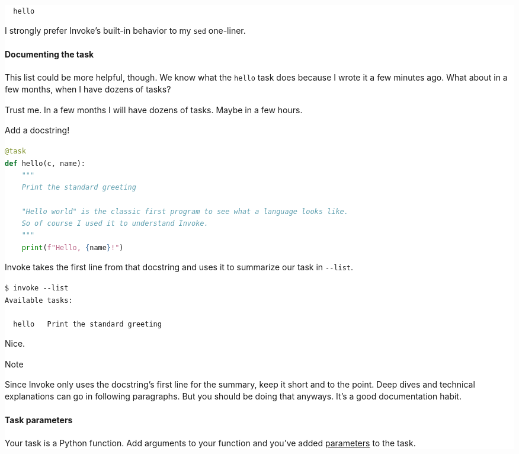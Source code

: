       hello

I strongly prefer Invoke’s built-in behavior to my `sed` one-liner.

#### Documenting the task

This list could be more helpful, though. We know what the `hello` task
does because I wrote it a few minutes ago. What about in a few months,
when I have dozens of tasks?

<aside class="admoonition">

Trust me. In a few months I will have dozens of tasks. Maybe in a few
hours.

</aside>
Add a docstring!

``` python
@task
def hello(c, name):
    """
    Print the standard greeting

    "Hello world" is the classic first program to see what a language looks like.
    So of course I used it to understand Invoke.
    """
    print(f"Hello, {name}!")
```

Invoke takes the first line from that docstring and uses it to summarize
our task in `--list`.

``` console
$ invoke --list
Available tasks:

  hello   Print the standard greeting
```

Nice.

<aside class="admonition note">
    <p class="admonition-title">Note</p>

Since Invoke only uses the docstring’s first line for the summary, keep
it short and to the point. Deep dives and technical explanations can go
in following paragraphs. But you should be doing that anyways. It’s a
good documentation habit.

</aside>

#### Task parameters

Your task is a Python function. Add arguments to your function and
you’ve added
[parameters](http://docs.pyinvoke.org/en/stable/getting-started.html#task-parameters)
to the task.
